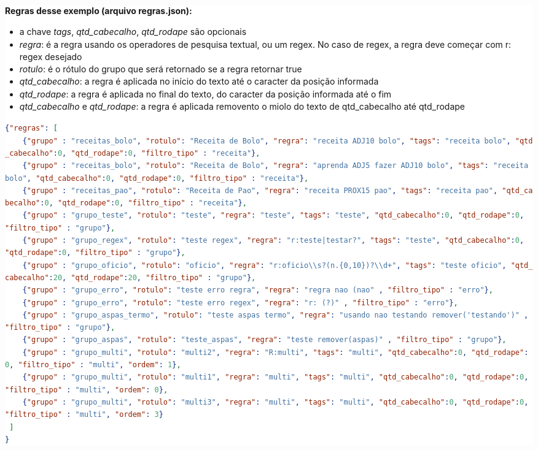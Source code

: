 **Regras desse exemplo (arquivo regras.json):**
- a chave *tags*, *qtd_cabecalho*, *qtd_rodape* são opcionais
- *regra*: é a regra usando os operadores de pesquisa textual, ou um regex. No caso de regex, a regra deve começar com r: regex desejado
- *rotulo*: é o rótulo do grupo que será retornado se a regra retornar true
- *qtd_cabecalho*: a regra é aplicada no início do texto até o caracter da posição informada
- *qtd_rodape*: a regra é aplicada no final do texto, do caracter da posição informada até o fim
- *qtd_cabecalho* e *qtd_rodape*: a regra é aplicada removento o miolo do texto de qtd_cabecalho até qtd_rodape
```json
{"regras": [
    {"grupo" : "receitas_bolo", "rotulo": "Receita de Bolo", "regra": "receita ADJ10 bolo", "tags": "receita bolo", "qtd_cabecalho":0, "qtd_rodape":0, "filtro_tipo" : "receita"},
    {"grupo" : "receitas_bolo", "rotulo": "Receita de Bolo", "regra": "aprenda ADJ5 fazer ADJ10 bolo", "tags": "receita bolo", "qtd_cabecalho":0, "qtd_rodape":0, "filtro_tipo" : "receita"},
    {"grupo" : "receitas_pao", "rotulo": "Receita de Pao", "regra": "receita PROX15 pao", "tags": "receita pao", "qtd_cabecalho":0, "qtd_rodape":0, "filtro_tipo" : "receita"},
    {"grupo" : "grupo_teste", "rotulo": "teste", "regra": "teste", "tags": "teste", "qtd_cabecalho":0, "qtd_rodape":0, "filtro_tipo" : "grupo"},
    {"grupo" : "grupo_regex", "rotulo": "teste regex", "regra": "r:teste|testar?", "tags": "teste", "qtd_cabecalho":0, "qtd_rodape":0, "filtro_tipo" : "grupo"},
    {"grupo" : "grupo_oficio", "rotulo": "oficio", "regra": "r:oficio\\s?(n.{0,10})?\\d+", "tags": "teste oficio", "qtd_cabecalho":20, "qtd_rodape":20, "filtro_tipo" : "grupo"},
    {"grupo" : "grupo_erro", "rotulo": "teste erro regra", "regra": "regra nao (nao" , "filtro_tipo" : "erro"},
    {"grupo" : "grupo_erro", "rotulo": "teste erro regex", "regra": "r: (?)" , "filtro_tipo" : "erro"},
    {"grupo" : "grupo_aspas_termo", "rotulo": "teste aspas termo", "regra": "usando nao testando remover('testando')" , "filtro_tipo" : "grupo"},
    {"grupo" : "grupo_aspas", "rotulo": "teste_aspas", "regra": "teste remover(aspas)" , "filtro_tipo" : "grupo"},
    {"grupo" : "grupo_multi", "rotulo": "multi2", "regra": "R:multi", "tags": "multi", "qtd_cabecalho":0, "qtd_rodape":0, "filtro_tipo" : "multi", "ordem": 1},
    {"grupo" : "grupo_multi", "rotulo": "multi1", "regra": "multi", "tags": "multi", "qtd_cabecalho":0, "qtd_rodape":0, "filtro_tipo" : "multi", "ordem": 0},
    {"grupo" : "grupo_multi", "rotulo": "multi3", "regra": "multi", "tags": "multi", "qtd_cabecalho":0, "qtd_rodape":0, "filtro_tipo" : "multi", "ordem": 3}
 ]
}
```
